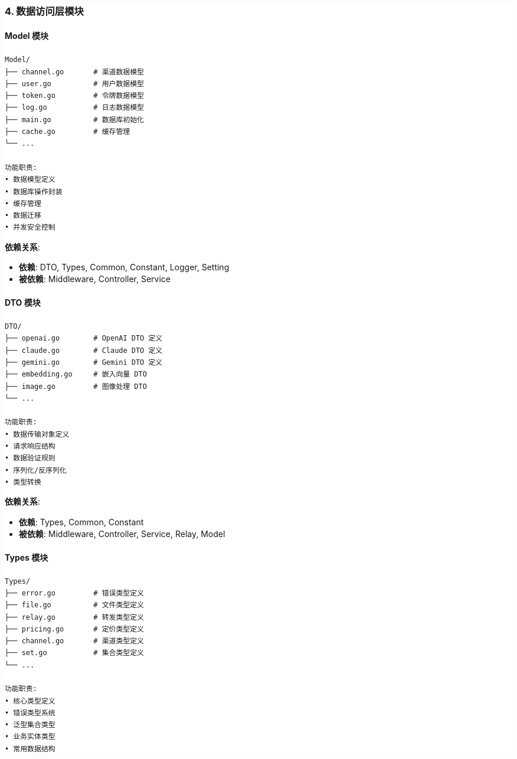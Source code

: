 ### 4. 数据访问层模块

#### Model 模块
```
Model/
├── channel.go       # 渠道数据模型
├── user.go          # 用户数据模型
├── token.go         # 令牌数据模型
├── log.go           # 日志数据模型
├── main.go          # 数据库初始化
├── cache.go         # 缓存管理
└── ...

功能职责:
• 数据模型定义
• 数据库操作封装
• 缓存管理
• 数据迁移
• 并发安全控制
```

**依赖关系**:
- **依赖**: DTO, Types, Common, Constant, Logger, Setting
- **被依赖**: Middleware, Controller, Service

#### DTO 模块
```
DTO/
├── openai.go        # OpenAI DTO 定义
├── claude.go        # Claude DTO 定义
├── gemini.go        # Gemini DTO 定义
├── embedding.go     # 嵌入向量 DTO
├── image.go         # 图像处理 DTO
└── ...

功能职责:
• 数据传输对象定义
• 请求响应结构
• 数据验证规则
• 序列化/反序列化
• 类型转换
```

**依赖关系**:
- **依赖**: Types, Common, Constant
- **被依赖**: Middleware, Controller, Service, Relay, Model

#### Types 模块
```
Types/
├── error.go         # 错误类型定义
├── file.go          # 文件类型定义
├── relay.go         # 转发类型定义
├── pricing.go       # 定价类型定义
├── channel.go       # 渠道类型定义
├── set.go           # 集合类型定义
└── ...

功能职责:
• 核心类型定义
• 错误类型系统
• 泛型集合类型
• 业务实体类型
• 常用数据结构
```
